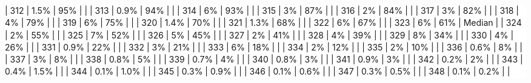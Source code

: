 | 312 | 1.5% | 95% |  |
| 313 | 0.9% | 94% |  |
| 314 | 6% | 93% |  |
| 315 | 3% | 87% |  |
| 316 | 2% | 84% |  |
| 317 | 3% | 82% |  |
| 318 | 4% | 79% |  |
| 319 | 6% | 75% |  |
| 320 | 1.4% | 70% |  |
| 321 | 1.3% | 68% |  |
| 322 | 6% | 67% |  |
| 323 | 6% | 61% | Median |
| 324 | 2% | 55% |  |
| 325 | 7% | 52% |  |
| 326 | 5% | 45% |  |
| 327 | 2% | 41% |  |
| 328 | 4% | 39% |  |
| 329 | 8% | 34% |  |
| 330 | 4% | 26% |  |
| 331 | 0.9% | 22% |  |
| 332 | 3% | 21% |  |
| 333 | 6% | 18% |  |
| 334 | 2% | 12% |  |
| 335 | 2% | 10% |  |
| 336 | 0.6% | 8% |  |
| 337 | 3% | 8% |  |
| 338 | 0.8% | 5% |  |
| 339 | 0.7% | 4% |  |
| 340 | 0.8% | 3% |  |
| 341 | 0.9% | 3% |  |
| 342 | 0.2% | 2% |  |
| 343 | 0.4% | 1.5% |  |
| 344 | 0.1% | 1.0% |  |
| 345 | 0.3% | 0.9% |  |
| 346 | 0.1% | 0.6% |  |
| 347 | 0.3% | 0.5% |  |
| 348 | 0.1% | 0.2% |  |